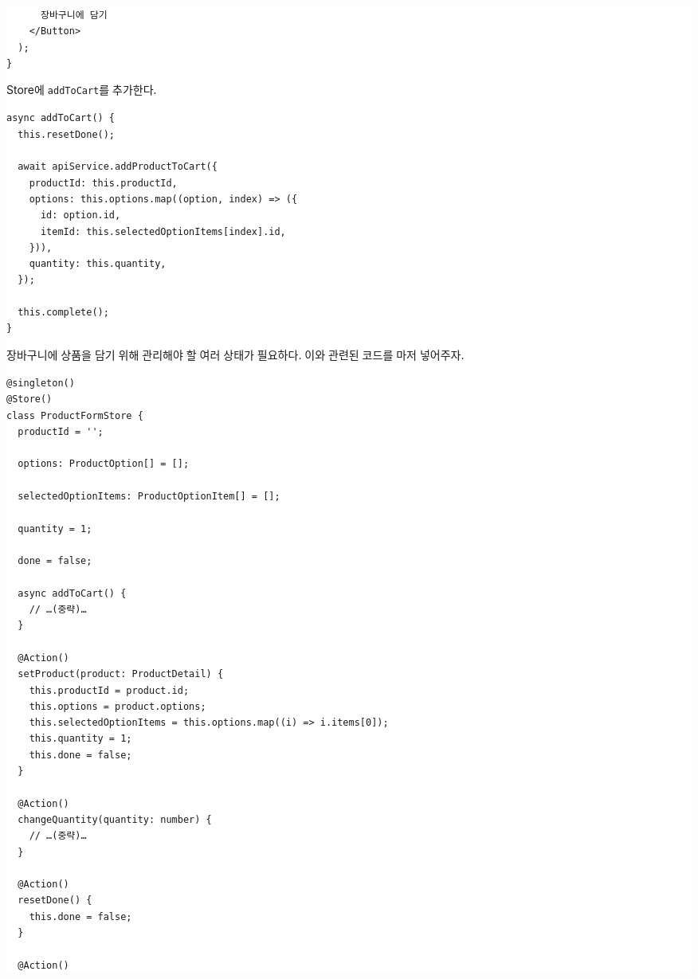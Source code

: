```tsx
      장바구니에 담기
    </Button>
  );
}
```

Store에 `addToCart`를 추가한다.

```tsx
async addToCart() {
  this.resetDone();

  await apiService.addProductToCart({
    productId: this.productId,
    options: this.options.map((option, index) => ({
      id: option.id,
      itemId: this.selectedOptionItems[index].id,
    })),
    quantity: this.quantity,
  });

  this.complete();
}
```

장바구니에 상품을 담기 위해 관리해야 할 여러 상태가 필요하다. 이와 관련된 코드를 마저 넣어주자.

```tsx
@singleton()
@Store()
class ProductFormStore {
  productId = '';

  options: ProductOption[] = [];

  selectedOptionItems: ProductOptionItem[] = [];

  quantity = 1;

  done = false;

  async addToCart() {
    // …(중략)…
  }

  @Action()
  setProduct(product: ProductDetail) {
    this.productId = product.id;
    this.options = product.options;
    this.selectedOptionItems = this.options.map((i) => i.items[0]);
    this.quantity = 1;
    this.done = false;
  }

  @Action()
  changeQuantity(quantity: number) {
    // …(중략)…
  }

  @Action()
  resetDone() {
    this.done = false;
  }

  @Action()
```
